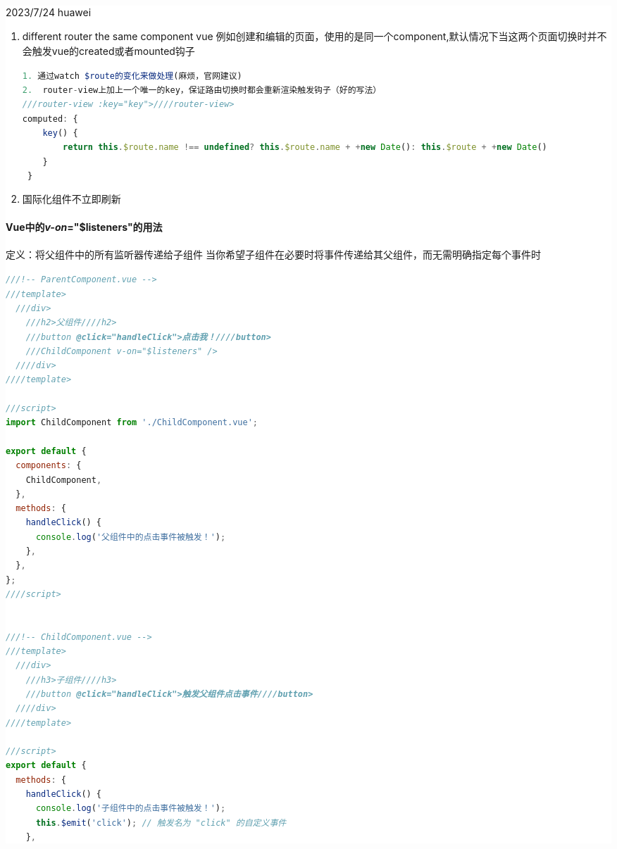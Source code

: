 2023/7/24  huawei

1. different router the same component vue
   例如创建和编辑的页面，使用的是同一个component,默认情况下当这两个页面切换时并不会触发vue的created或者mounted钩子

   ```js
   1. 通过watch $route的变化来做处理(麻烦，官网建议)
   2.  router-view上加上一个唯一的key，保证路由切换时都会重新渲染触发钩子（好的写法）
   ///router-view :key="key">////router-view>
   computed: {
       key() {
           return this.$route.name !== undefined? this.$route.name + +new Date(): this.$route + +new Date()
       }
    }
   ```

2. 国际化组件不立即刷新



#### Vue中的*v-on*="$listeners"的用法

定义：将父组件中的所有监听器传递给子组件
           当你希望子组件在必要时将事件传递给其父组件，而无需明确指定每个事件时

```js
///!-- ParentComponent.vue -->
///template>
  ///div>
    ///h2>父组件////h2>
    ///button @click="handleClick">点击我！////button>
    ///ChildComponent v-on="$listeners" />
  ////div>
////template>

///script>
import ChildComponent from './ChildComponent.vue';

export default {
  components: {
    ChildComponent,
  },
  methods: {
    handleClick() {
      console.log('父组件中的点击事件被触发！');
    },
  },
};
////script>


///!-- ChildComponent.vue -->
///template>
  ///div>
    ///h3>子组件////h3>
    ///button @click="handleClick">触发父组件点击事件////button>
  ////div>
////template>

///script>
export default {
  methods: {
    handleClick() {
      console.log('子组件中的点击事件被触发！');
      this.$emit('click'); // 触发名为 "click" 的自定义事件
    },
```